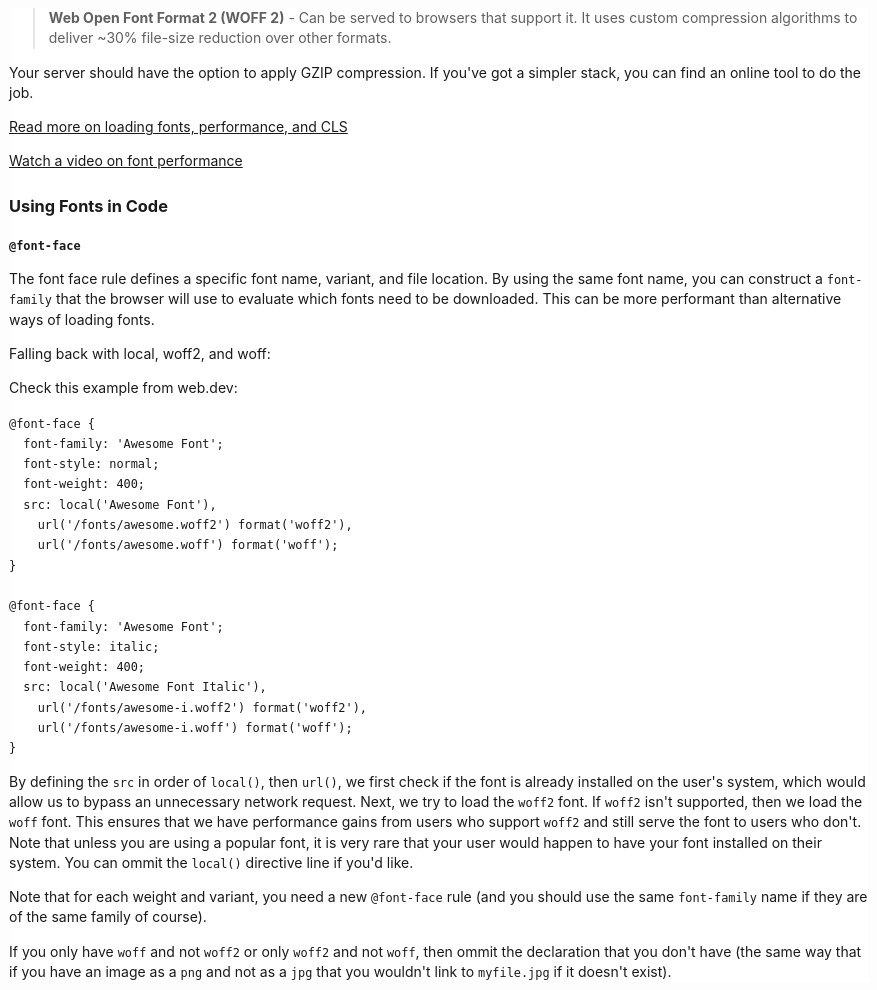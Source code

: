 > **Web Open Font Format 2 (WOFF 2)** - Can be served to browsers that support it. It uses custom compression algorithms to deliver ~30% file-size reduction over other formats.

Your server should have the option to apply GZIP compression. If you've got a simpler stack, you can find an online tool to do the job.

[Read more on loading fonts, performance, and CLS](https://nitropack.io/blog/post/font-loading-optimization)

[Watch a video on font performance](https://youtu.be/G0cOQ79WKZE)

### Using Fonts in Code

**`@font-face`**

The font face rule defines a specific font name, variant, and file location. By using the same font name, you can construct a `font-family` that the browser will use to evaluate which fonts need to be downloaded. This can be more performant than alternative ways of loading fonts.

Falling back with local, woff2, and woff:

Check this example from web.dev:

```
@font-face {
  font-family: 'Awesome Font';
  font-style: normal;
  font-weight: 400;
  src: local('Awesome Font'),
    url('/fonts/awesome.woff2') format('woff2'),
    url('/fonts/awesome.woff') format('woff');
}

@font-face {
  font-family: 'Awesome Font';
  font-style: italic;
  font-weight: 400;
  src: local('Awesome Font Italic'),
    url('/fonts/awesome-i.woff2') format('woff2'),
    url('/fonts/awesome-i.woff') format('woff');
}
```

By defining the `src` in order of `local()`, then `url()`, we first check if the font is already installed on the user's system, which would allow us to bypass an unnecessary network request. Next, we try to load the `woff2` font. If `woff2` isn't supported, then we load the `woff` font. This ensures that we have performance gains from users who support `woff2` and still serve the font to users who don't. Note that unless you are using a popular font, it is very rare that your user would happen to have your font installed on their system. You can ommit the `local()` directive line if you'd like.

Note that for each weight and variant, you need a new `@font-face` rule (and you should use the same `font-family` name if they are of the same family of course).

If you only have `woff` and not `woff2` or only `woff2` and not `woff`, then ommit the declaration that you don't have (the same way that if you have an image as a `png` and not as a `jpg` that you wouldn't link to `myfile.jpg` if it doesn't exist).
